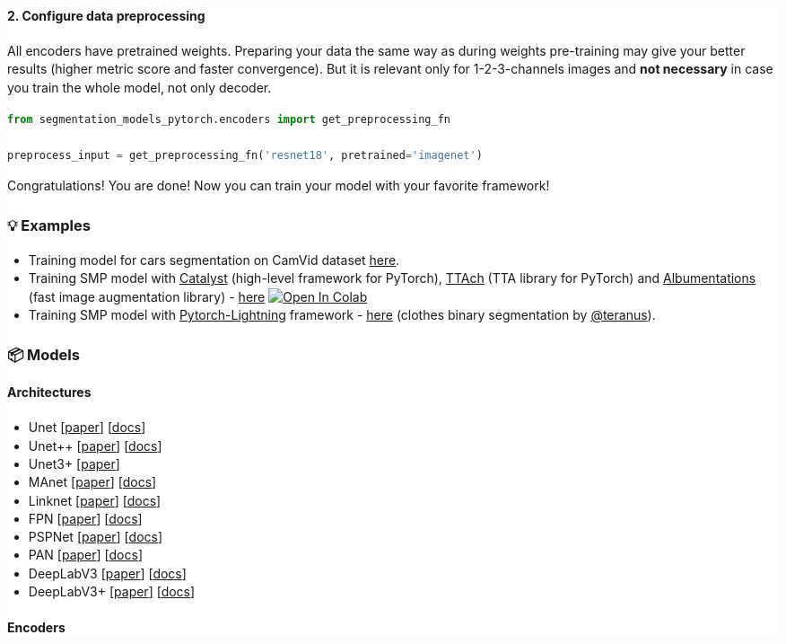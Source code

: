 #### 2. Configure data preprocessing

All encoders have pretrained weights. Preparing your data the same way as during weights pre-training may give your better results (higher metric score and faster convergence). But it is relevant only for 1-2-3-channels images and **not necessary** in case you train the whole model, not only decoder.

```python
from segmentation_models_pytorch.encoders import get_preprocessing_fn

preprocess_input = get_preprocessing_fn('resnet18', pretrained='imagenet')
```

Congratulations! You are done! Now you can train your model with your favorite framework!

### 💡 Examples <a name="examples"></a>
 - Training model for cars segmentation on CamVid dataset [here](https://github.com/qubvel/segmentation_models.pytorch/blob/master/examples/cars%20segmentation%20(camvid).ipynb).
 - Training SMP model with [Catalyst](https://github.com/catalyst-team/catalyst) (high-level framework for PyTorch), [TTAch](https://github.com/qubvel/ttach) (TTA library for PyTorch) and [Albumentations](https://github.com/albu/albumentations) (fast image augmentation library) - [here](https://github.com/catalyst-team/catalyst/blob/master/examples/notebooks/segmentation-tutorial.ipynb) [![Open In Colab](https://colab.research.google.com/assets/colab-badge.svg)](https://colab.research.google.com/github/catalyst-team/catalyst/blob/master/examples/notebooks/segmentation-tutorial.ipynb)
 - Training SMP model with [Pytorch-Lightning](https://pytorch-lightning.readthedocs.io) framework - [here](https://github.com/ternaus/cloths_segmentation) (clothes binary segmentation by [@teranus](https://github.com/ternaus)).

### 📦 Models <a name="models"></a>

#### Architectures <a name="architectures"></a>
 - Unet [[paper](https://arxiv.org/abs/1505.04597)] [[docs](https://smp.readthedocs.io/en/latest/models.html#unet)]
 - Unet++ [[paper](https://arxiv.org/pdf/1807.10165.pdf)] [[docs](https://smp.readthedocs.io/en/latest/models.html#id2)]
 - Unet3+ [[paper](https://arxiv.org/ftp/arxiv/papers/2004/2004.08790.pdf)]
 - MAnet [[paper](https://ieeexplore.ieee.org/abstract/document/9201310)] [[docs](https://smp.readthedocs.io/en/latest/models.html#manet)]
 - Linknet [[paper](https://arxiv.org/abs/1707.03718)] [[docs](https://smp.readthedocs.io/en/latest/models.html#linknet)]
 - FPN [[paper](http://presentations.cocodataset.org/COCO17-Stuff-FAIR.pdf)] [[docs](https://smp.readthedocs.io/en/latest/models.html#fpn)]
 - PSPNet [[paper](https://arxiv.org/abs/1612.01105)] [[docs](https://smp.readthedocs.io/en/latest/models.html#pspnet)]
 - PAN [[paper](https://arxiv.org/abs/1805.10180)] [[docs](https://smp.readthedocs.io/en/latest/models.html#pan)]
 - DeepLabV3 [[paper](https://arxiv.org/abs/1706.05587)] [[docs](https://smp.readthedocs.io/en/latest/models.html#deeplabv3)]
 - DeepLabV3+ [[paper](https://arxiv.org/abs/1802.02611)] [[docs](https://smp.readthedocs.io/en/latest/models.html#id9)]

#### Encoders <a name="encoders"></a>
